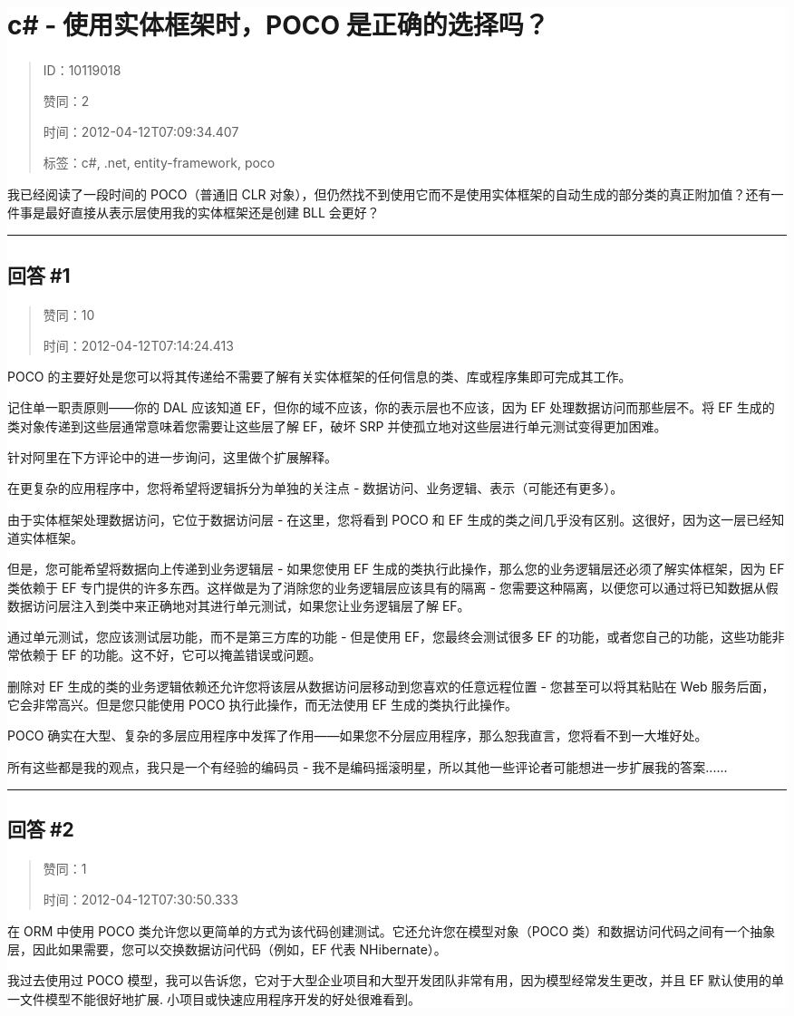 # c# - 使用实体框架时，POCO 是正确的选择吗？

> ID：10119018
> 
> 赞同：2
> 
> 时间：2012-04-12T07:09:34.407
> 
> 标签：c#, .net, entity-framework, poco

我已经阅读了一段时间的 POCO（普通旧 CLR 对象），但仍然找不到使用它而不是使用实体框架的自动生成的部分类的真正附加值？还有一件事是最好直接从表示层使用我的实体框架还是创建 BLL 会更好？

* * *

## 回答 #1

> 赞同：10
> 
> 时间：2012-04-12T07:14:24.413

POCO 的主要好处是您可以将其传递给不需要了解有关实体框架的任何信息的类、库或程序集即可完成其工作。

记住单一职责原则——你的 DAL 应该知道 EF，但你的域不应该，你的表示层也不应该，因为 EF 处理数据访问而那些层不。将 EF 生成的类对象传递到这些层通常意味着您需要让这些层了解 EF，破坏 SRP 并使孤立地对这些层进行单元测试变得更加困难。

针对阿里在下方评论中的进一步询问，这里做个扩展解释。

在更复杂的应用程序中，您将希望将逻辑拆分为单独的关注点 - 数据访问、业务逻辑、表示（可能还有更多）。

由于实体框架处理数据访问，它位于数据访问层 - 在这里，您将看到 POCO 和 EF 生成的类之间几乎没有区别。这很好，因为这一层已经知道实体框架。

但是，您可能希望将数据向上传递到业务逻辑层 - 如果您使用 EF 生成的类执行此操作，那么您的业务逻辑层还必须了解实体框架，因为 EF 类依赖于 EF 专门提供的许多东西。这样做是为了消除您的业务逻辑层应该具有的隔离 - 您需要这种隔离，以便您可以通过将已知数据从假数据访问层注入到类中来正确地对其进行单元测试，如果您让业务逻辑层了解 EF。

通过单元测试，您应该测试层功能，而不是第三方库的功能 - 但是使用 EF，您最终会测试很多 EF 的功能，或者您自己的功能，这些功能非常依赖于 EF 的功能。这不好，它可以掩盖错误或问题。

删除对 EF 生成的类的业务逻辑依赖还允许您将该层从数据访问层移动到您喜欢的任意远程位置 - 您甚至可以将其粘贴在 Web 服务后面，它会非常高兴。但是您只能使用 POCO 执行此操作，而无法使用 EF 生成的类执行此操作。

POCO 确实在大型、复杂的多层应用程序中发挥了作用——如果您不分层应用程序，那么恕我直言，您将看不到一大堆好处。

所有这些都是我的观点，我只是一个有经验的编码员 - 我不是编码摇滚明星，所以其他一些评论者可能想进一步扩展我的答案......

* * *

## 回答 #2

> 赞同：1
> 
> 时间：2012-04-12T07:30:50.333

在 ORM 中使用 POCO 类允许您以更简单的方式为该代码创建测试。它还允许您在模型对象（PO​​CO 类）和数据访问代码之间有一个抽象层，因此如果需要，您可以交换数据访问代码（例如，EF 代表 NHibernate）。

我过去使用过 POCO 模型，我可以告诉您，它对于大型企业项目和大型开发团队非常有用，因为模型经常发生更改，并且 EF 默认使用的单一文件模型不能很好地扩展. 小项目或快速应用程序开发的好处很难看到。
